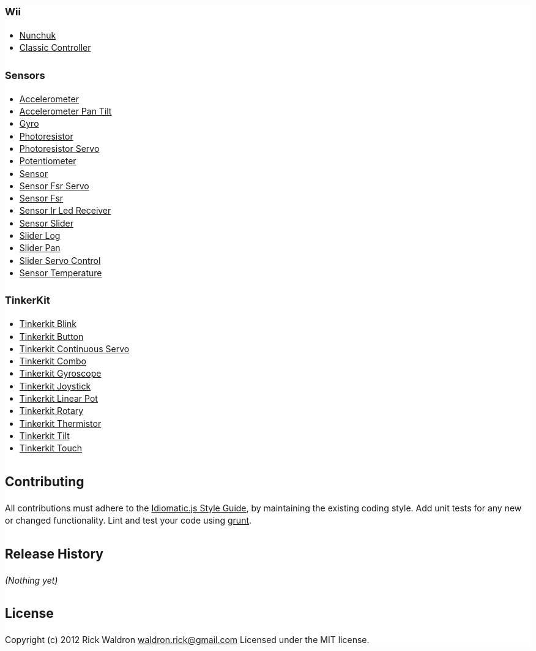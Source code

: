 ### Wii
- [Nunchuk](https://github.com/rwldrn/johnny-five/blob/master/docs/nunchuk.md)
- [Classic Controller](https://github.com/rwldrn/johnny-five/blob/master/docs/classic-controller.md)

### Sensors
- [Accelerometer](https://github.com/rwldrn/johnny-five/blob/master/docs/accelerometer.md)
- [Accelerometer Pan Tilt](https://github.com/rwldrn/johnny-five/blob/master/docs/accelerometer-pan-tilt.md)
- [Gyro](https://github.com/rwldrn/johnny-five/blob/master/docs/gyro.md)
- [Photoresistor](https://github.com/rwldrn/johnny-five/blob/master/docs/photoresistor.md)
- [Photoresistor Servo](https://github.com/rwldrn/johnny-five/blob/master/docs/photoresistor-servo.md)
- [Potentiometer](https://github.com/rwldrn/johnny-five/blob/master/docs/potentiometer.md)
- [Sensor](https://github.com/rwldrn/johnny-five/blob/master/docs/sensor.md)
- [Sensor Fsr Servo](https://github.com/rwldrn/johnny-five/blob/master/docs/sensor-fsr-servo.md)
- [Sensor Fsr](https://github.com/rwldrn/johnny-five/blob/master/docs/sensor-fsr.md)
- [Sensor Ir Led Receiver](https://github.com/rwldrn/johnny-five/blob/master/docs/sensor-ir-led-receiver.md)
- [Sensor Slider](https://github.com/rwldrn/johnny-five/blob/master/docs/sensor-slider.md)
- [Slider Log](https://github.com/rwldrn/johnny-five/blob/master/docs/slider-log.md)
- [Slider Pan](https://github.com/rwldrn/johnny-five/blob/master/docs/slider-pan.md)
- [Slider Servo Control](https://github.com/rwldrn/johnny-five/blob/master/docs/slider-servo-control.md)
- [Sensor Temperature](https://github.com/rwldrn/johnny-five/blob/master/docs/sensor-temperature.md)

### TinkerKit
- [Tinkerkit Blink](https://github.com/rwldrn/johnny-five/blob/master/docs/tinkerkit-blink.md)
- [Tinkerkit Button](https://github.com/rwldrn/johnny-five/blob/master/docs/tinkerkit-button.md)
- [Tinkerkit Continuous Servo](https://github.com/rwldrn/johnny-five/blob/master/docs/tinkerkit-continuous-servo.md)
- [Tinkerkit Combo](https://github.com/rwldrn/johnny-five/blob/master/docs/tinkerkit-combo.md)
- [Tinkerkit Gyroscope](https://github.com/rwldrn/johnny-five/blob/master/docs/tinkerkit-gyroscope.md)
- [Tinkerkit Joystick](https://github.com/rwldrn/johnny-five/blob/master/docs/tinkerkit-joystick.md)
- [Tinkerkit Linear Pot](https://github.com/rwldrn/johnny-five/blob/master/docs/tinkerkit-linear-pot.md)
- [Tinkerkit Rotary](https://github.com/rwldrn/johnny-five/blob/master/docs/tinkerkit-rotary.md)
- [Tinkerkit Thermistor](https://github.com/rwldrn/johnny-five/blob/master/docs/tinkerkit-thermistor.md)
- [Tinkerkit Tilt](https://github.com/rwldrn/johnny-five/blob/master/docs/tinkerkit-tilt.md)
- [Tinkerkit Touch](https://github.com/rwldrn/johnny-five/blob/master/docs/tinkerkit-touch.md)




## Contributing
All contributions must adhere to the [Idiomatic.js Style Guide](https://github.com/rwldrn/idiomatic.js),
by maintaining the existing coding style. Add unit tests for any new or changed functionality. Lint and test your code using [grunt](https://github.com/gruntjs/grunt).

## Release History
_(Nothing yet)_

## License
Copyright (c) 2012 Rick Waldron <waldron.rick@gmail.com>
Licensed under the MIT license.
